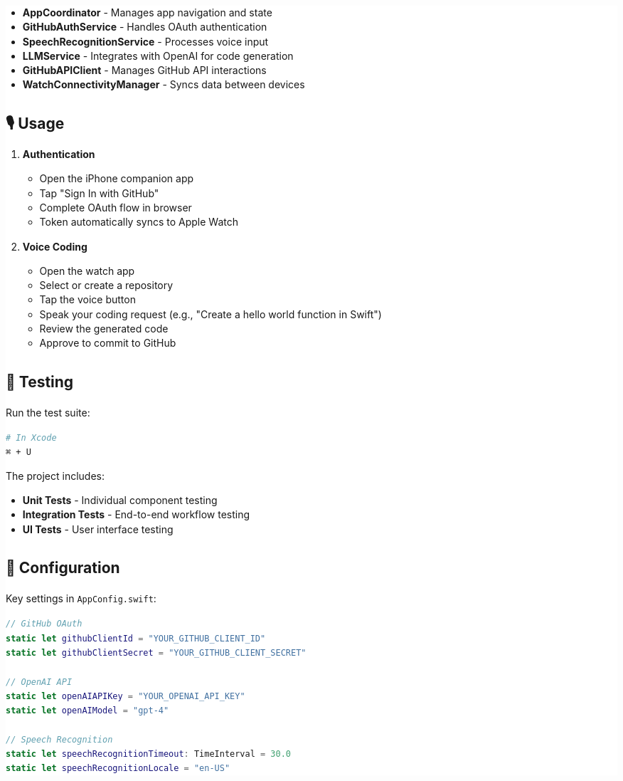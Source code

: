 - **AppCoordinator** - Manages app navigation and state
- **GitHubAuthService** - Handles OAuth authentication
- **SpeechRecognitionService** - Processes voice input
- **LLMService** - Integrates with OpenAI for code generation
- **GitHubAPIClient** - Manages GitHub API interactions
- **WatchConnectivityManager** - Syncs data between devices

## 🎙️ Usage

1. **Authentication**
   - Open the iPhone companion app
   - Tap "Sign In with GitHub"
   - Complete OAuth flow in browser
   - Token automatically syncs to Apple Watch

2. **Voice Coding**
   - Open the watch app
   - Select or create a repository
   - Tap the voice button
   - Speak your coding request (e.g., "Create a hello world function in Swift")
   - Review the generated code
   - Approve to commit to GitHub

## 🧪 Testing

Run the test suite:
```bash
# In Xcode
⌘ + U
```

The project includes:
- **Unit Tests** - Individual component testing
- **Integration Tests** - End-to-end workflow testing
- **UI Tests** - User interface testing

## 🔧 Configuration

Key settings in `AppConfig.swift`:

```swift
// GitHub OAuth
static let githubClientId = "YOUR_GITHUB_CLIENT_ID"
static let githubClientSecret = "YOUR_GITHUB_CLIENT_SECRET"

// OpenAI API
static let openAIAPIKey = "YOUR_OPENAI_API_KEY"
static let openAIModel = "gpt-4"

// Speech Recognition
static let speechRecognitionTimeout: TimeInterval = 30.0
static let speechRecognitionLocale = "en-US"
```
